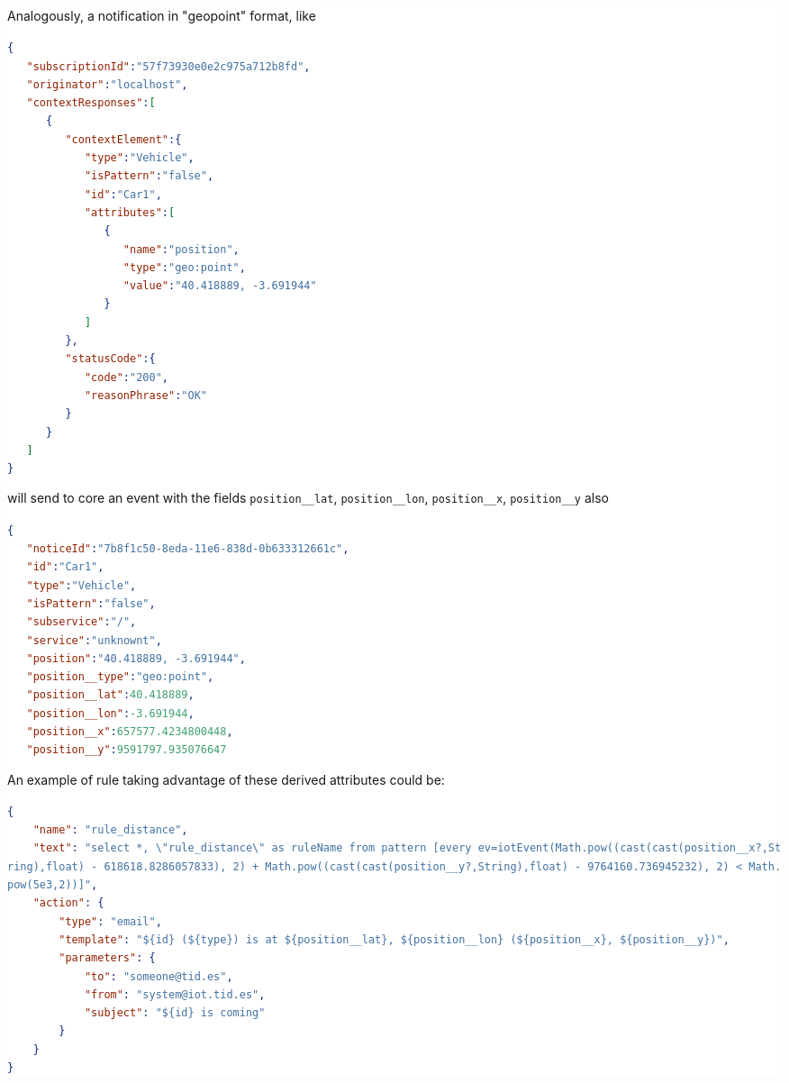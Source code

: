 Analogously, a notification in "geopoint" format, like

```json
{
   "subscriptionId":"57f73930e0e2c975a712b8fd",
   "originator":"localhost",
   "contextResponses":[
      {
         "contextElement":{
            "type":"Vehicle",
            "isPattern":"false",
            "id":"Car1",
            "attributes":[
               {
                  "name":"position",
                  "type":"geo:point",
                  "value":"40.418889, -3.691944"
               }
            ]
         },
         "statusCode":{
            "code":"200",
            "reasonPhrase":"OK"
         }
      }
   ]
}
```

will send to core an event with the fields `position__lat`, `position__lon`, `position__x`, `position__y` also

```json
{  
   "noticeId":"7b8f1c50-8eda-11e6-838d-0b633312661c",
   "id":"Car1",
   "type":"Vehicle",
   "isPattern":"false",
   "subservice":"/",
   "service":"unknownt",
   "position":"40.418889, -3.691944",
   "position__type":"geo:point",
   "position__lat":40.418889,
   "position__lon":-3.691944,
   "position__x":657577.4234800448,
   "position__y":9591797.935076647
```

An example of rule taking advantage of these derived attributes could be:

```json
{
    "name": "rule_distance",
    "text": "select *, \"rule_distance\" as ruleName from pattern [every ev=iotEvent(Math.pow((cast(cast(position__x?,String),float) - 618618.8286057833), 2) + Math.pow((cast(cast(position__y?,String),float) - 9764160.736945232), 2) < Math.pow(5e3,2))]",
    "action": {
        "type": "email",
        "template": "${id} (${type}) is at ${position__lat}, ${position__lon} (${position__x}, ${position__y})",
        "parameters": {
            "to": "someone@tid.es",
            "from": "system@iot.tid.es",
            "subject": "${id} is coming"
        }
    }
}
```